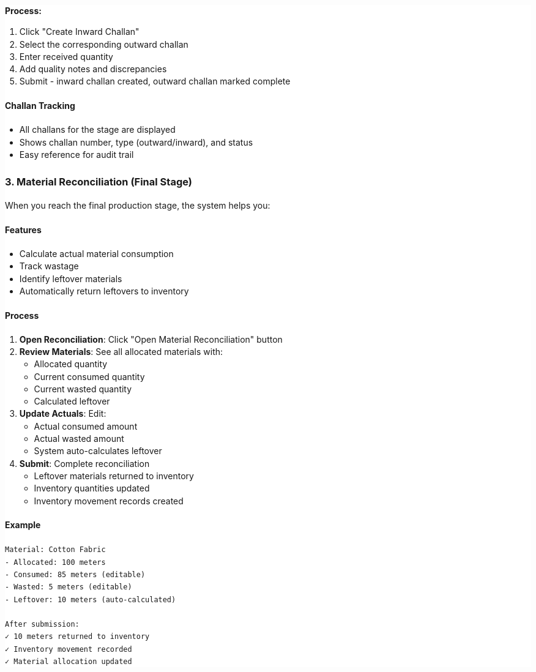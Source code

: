 **Process:**
1. Click "Create Inward Challan"
2. Select the corresponding outward challan
3. Enter received quantity
4. Add quality notes and discrepancies
5. Submit - inward challan created, outward challan marked complete

#### Challan Tracking
- All challans for the stage are displayed
- Shows challan number, type (outward/inward), and status
- Easy reference for audit trail

### 3. **Material Reconciliation (Final Stage)**

When you reach the final production stage, the system helps you:

#### Features
- Calculate actual material consumption
- Track wastage
- Identify leftover materials
- Automatically return leftovers to inventory

#### Process
1. **Open Reconciliation**: Click "Open Material Reconciliation" button
2. **Review Materials**: See all allocated materials with:
   - Allocated quantity
   - Current consumed quantity
   - Current wasted quantity
   - Calculated leftover
3. **Update Actuals**: Edit:
   - Actual consumed amount
   - Actual wasted amount
   - System auto-calculates leftover
4. **Submit**: Complete reconciliation
   - Leftover materials returned to inventory
   - Inventory quantities updated
   - Inventory movement records created

#### Example
```
Material: Cotton Fabric
- Allocated: 100 meters
- Consumed: 85 meters (editable)
- Wasted: 5 meters (editable)
- Leftover: 10 meters (auto-calculated)

After submission:
✓ 10 meters returned to inventory
✓ Inventory movement recorded
✓ Material allocation updated
```
